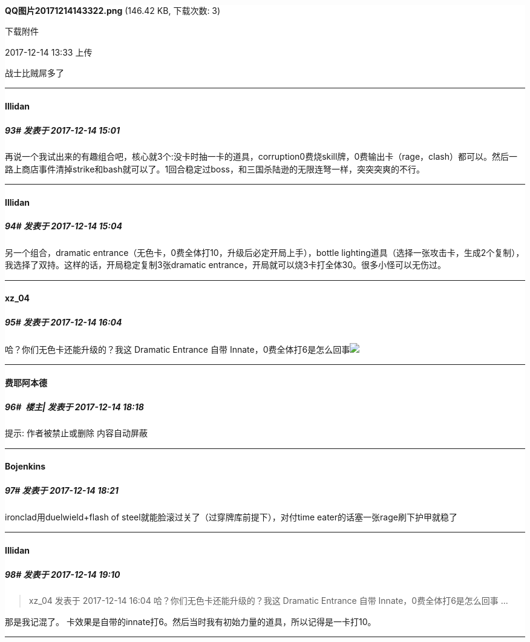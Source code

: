 <strong>QQ图片20171214143322.png</strong> (146.42 KB, 下载次数: 3)

下载附件

2017-12-14 13:33 上传

战士比贼屌多了

*****

####  Illidan  
##### 93#       发表于 2017-12-14 15:01

再说一个我试出来的有趣组合吧，核心就3个:没卡时抽一卡的道具，corruption0费烧skill牌，0费输出卡（rage，clash）都可以。然后一路上商店事件清掉strike和bash就可以了。1回合稳定过boss，和三国杀陆逊的无限连弩一样，突突突爽的不行。

*****

####  Illidan  
##### 94#       发表于 2017-12-14 15:04

另一个组合，dramatic entrance（无色卡，0费全体打10，升级后必定开局上手），bottle lighting道具（选择一张攻击卡，生成2个复制），我选择了双持。这样的话，开局稳定复制3张dramatic entrance，开局就可以烧3卡打全体30。很多小怪可以无伤过。

*****

####  xz_04  
##### 95#       发表于 2017-12-14 16:04

哈？你们无色卡还能升级的？我这 Dramatic Entrance 自带 Innate，0费全体打6是怎么回事<img src="https://static.saraba1st.com/image/smiley/face2017/001.png" referrerpolicy="no-referrer">

*****

####  费耶阿本德  
##### 96#         楼主| 发表于 2017-12-14 18:18

提示: 作者被禁止或删除 内容自动屏蔽

*****

####  Bojenkins  
##### 97#       发表于 2017-12-14 18:21

ironclad用duelwield+flash of steel就能脸滚过关了（过穿牌库前提下），对付time eater的话塞一张rage刷下护甲就稳了

*****

####  Illidan  
##### 98#       发表于 2017-12-14 19:10

<blockquote>xz_04 发表于 2017-12-14 16:04
哈？你们无色卡还能升级的？我这 Dramatic Entrance 自带 Innate，0费全体打6是怎么回事 ...</blockquote>
那是我记混了。 卡效果是自带的innate打6。然后当时我有初始力量的道具，所以记得是一卡打10。

*****

